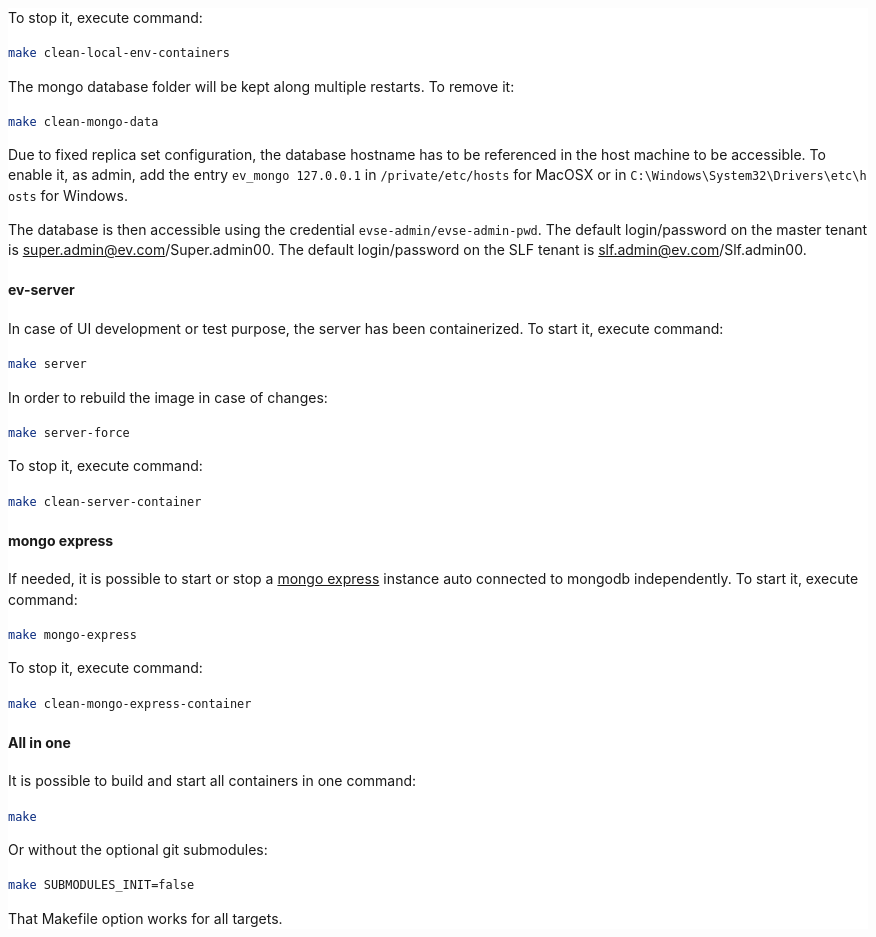 To stop it, execute command:
```bash
make clean-local-env-containers
```
The mongo database folder will be kept along multiple restarts. To remove it:
```bash
make clean-mongo-data
```
Due to fixed replica set configuration, the database hostname has to be referenced in the host machine to be accessible.
To enable it, as admin, add the entry `ev_mongo 127.0.0.1` in `/private/etc/hosts` for MacOSX or in `C:\Windows\System32\Drivers\etc\hosts` for Windows.

The database is then accessible using the credential `evse-admin/evse-admin-pwd`.
The default login/password on the master tenant is super.admin@ev.com/Super.admin00. The default login/password on the SLF tenant is slf.admin@ev.com/Slf.admin00.

#### ev-server
In case of UI development or test purpose, the server has been containerized.
To start it, execute command:
```bash
make server
```
In order to rebuild the image in case of changes:
```bash
make server-force
```
To stop it, execute command:
```bash
make clean-server-container
```

#### mongo express
If needed, it is possible to start or stop a [mongo express](https://github.com/mongo-express/mongo-express) instance auto connected to mongodb independently.
To start it, execute command:
```bash
make mongo-express
```

To stop it, execute command:
```bash
make clean-mongo-express-container
```

#### All in one
It is possible to build and start all containers in one command:
```bash
make
```
Or without the optional git submodules:
```bash
make SUBMODULES_INIT=false
```
That Makefile option works for all targets.

